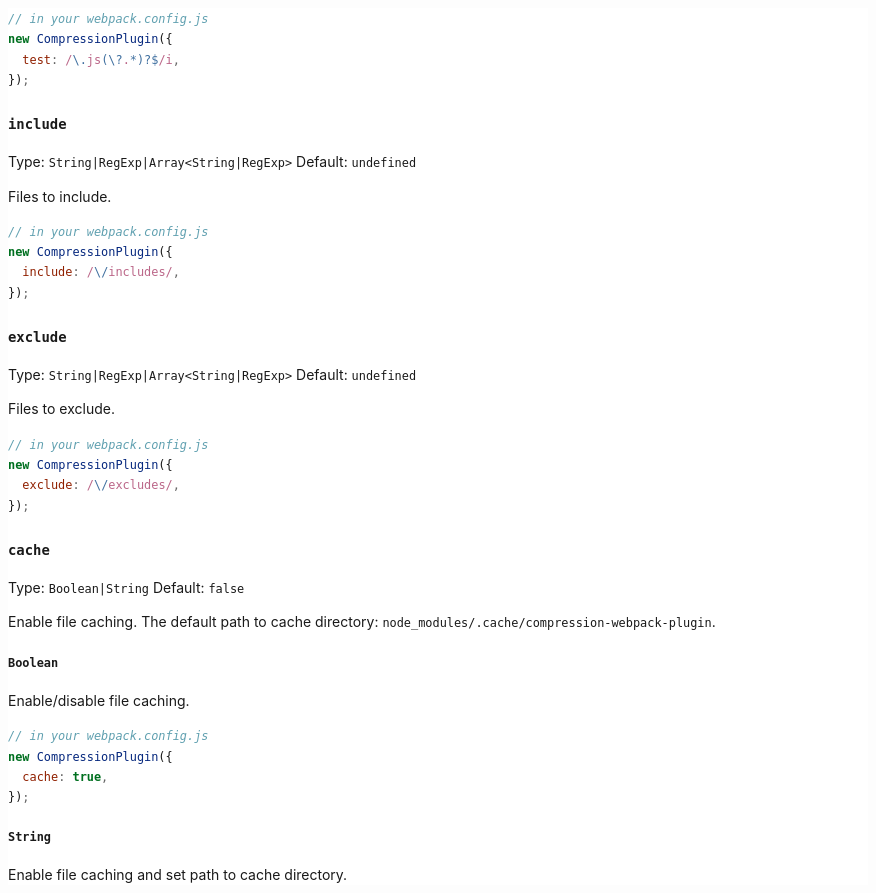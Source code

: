```js
// in your webpack.config.js
new CompressionPlugin({
  test: /\.js(\?.*)?$/i,
});
```

### `include`

Type: `String|RegExp|Array<String|RegExp>`
Default: `undefined`

Files to include.

```js
// in your webpack.config.js
new CompressionPlugin({
  include: /\/includes/,
});
```

### `exclude`

Type: `String|RegExp|Array<String|RegExp>`
Default: `undefined`

Files to exclude.

```js
// in your webpack.config.js
new CompressionPlugin({
  exclude: /\/excludes/,
});
```

### `cache`

Type: `Boolean|String`
Default: `false`

Enable file caching.
The default path to cache directory: `node_modules/.cache/compression-webpack-plugin`.

#### `Boolean`

Enable/disable file caching.

```js
// in your webpack.config.js
new CompressionPlugin({
  cache: true,
});
```

#### `String`

Enable file caching and set path to cache directory.
